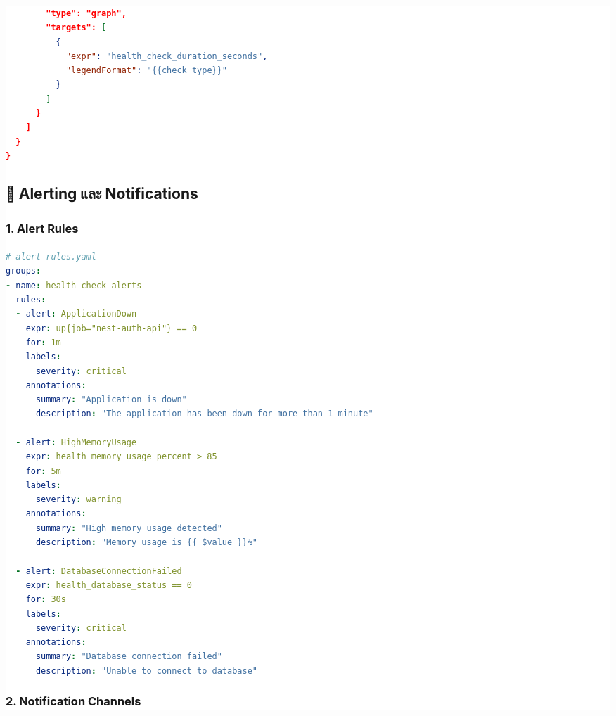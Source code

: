 ```json
        "type": "graph",
        "targets": [
          {
            "expr": "health_check_duration_seconds",
            "legendFormat": "{{check_type}}"
          }
        ]
      }
    ]
  }
}
```

## 🚨 Alerting และ Notifications

### 1. Alert Rules

```yaml
# alert-rules.yaml
groups:
- name: health-check-alerts
  rules:
  - alert: ApplicationDown
    expr: up{job="nest-auth-api"} == 0
    for: 1m
    labels:
      severity: critical
    annotations:
      summary: "Application is down"
      description: "The application has been down for more than 1 minute"

  - alert: HighMemoryUsage
    expr: health_memory_usage_percent > 85
    for: 5m
    labels:
      severity: warning
    annotations:
      summary: "High memory usage detected"
      description: "Memory usage is {{ $value }}%"

  - alert: DatabaseConnectionFailed
    expr: health_database_status == 0
    for: 30s
    labels:
      severity: critical
    annotations:
      summary: "Database connection failed"
      description: "Unable to connect to database"
```

### 2. Notification Channels
